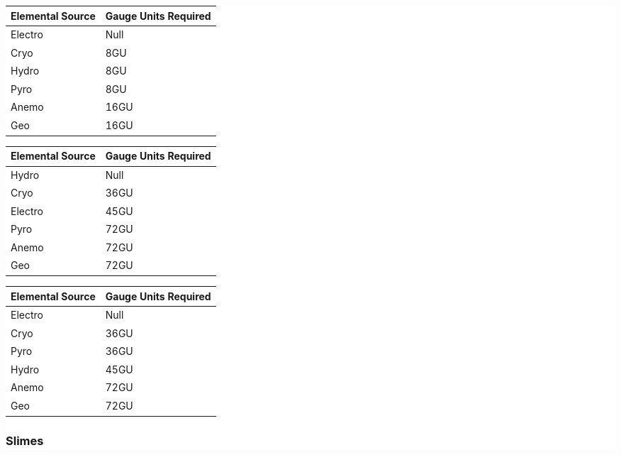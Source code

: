 </TabItem>

<TabItem value="electro" label="Electro Abyss Mage">

| Elemental Source | Gauge Units Required |
| :--------------- | :------------------- |
| Electro          | Null                 |
| Cryo             | 8GU                  |
| Hydro            | 8GU                  |
| Pyro             | 8GU                  |
| Anemo            | 16GU                 |
| Geo              | 16GU                 |

</TabItem>

<TabItem value="herald" label="Abyss Herald">

| Elemental Source | Gauge Units Required |
| :--------------- | :------------------- |
| Hydro            | Null                 |
| Cryo             | 36GU                 |
| Electro          | 45GU                 |
| Pyro             | 72GU                 |
| Anemo            | 72GU                 |
| Geo              | 72GU                 |

</TabItem>

<TabItem value="lector" label="Abyss Lector">

| Elemental Source | Gauge Units Required |
| :--------------- | :------------------- |
| Electro          | Null                 |
| Cryo             | 36GU                 |
| Pyro             | 36GU                 |
| Hydro            | 45GU                 |
| Anemo            | 72GU                 |
| Geo              | 72GU                 |

</TabItem>
</Tabs>

### Slimes
